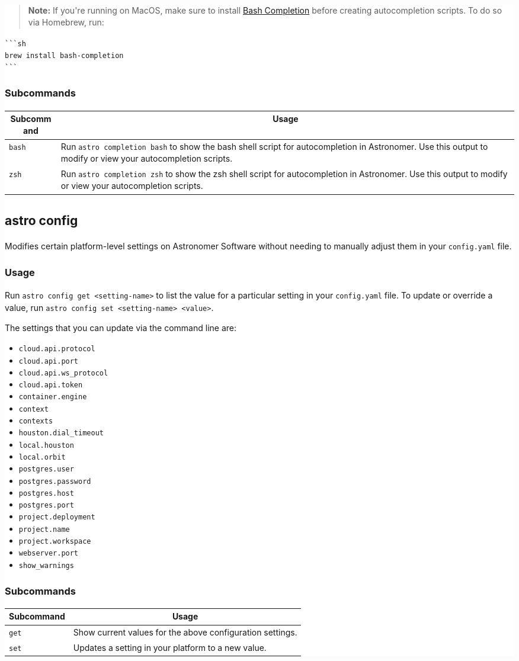 > **Note:** If you're running on MacOS, make sure to install [Bash Completion](https://github.com/scop/bash-completion) before creating autocompletion scripts. To do so via Homebrew, run:

    ```sh
    brew install bash-completion
    ```

### Subcommands

| Subcommand | Usage                                                                                                                                                      |
| ---------- | ---------------------------------------------------------------------------------------------------------------------------------------------------------- |
| `bash`     | Run `astro completion bash` to show the bash shell script for autocompletion in Astronomer. Use this output to modify or view your autocompletion scripts. |
| `zsh`      | Run `astro completion zsh` to show the zsh shell script for autocompletion in Astronomer. Use this output to modify or view your autocompletion scripts.   |

## astro config

Modifies certain platform-level settings on Astronomer Software without needing to manually adjust them in your `config.yaml` file.

### Usage

Run `astro config get <setting-name>` to list the value for a particular setting in your `config.yaml` file. To update or override a value, run `astro config set <setting-name> <value>`.

The settings that you can update via the command line are:

- `cloud.api.protocol`
- `cloud.api.port`
- `cloud.api.ws_protocol`
- `cloud.api.token`
- `container.engine`
- `context`
- `contexts`
- `houston.dial_timeout`
- `local.houston`
- `local.orbit`
- `postgres.user`
- `postgres.password`
- `postgres.host`
- `postgres.port`
- `project.deployment`
- `project.name`
- `project.workspace`
- `webserver.port`
- `show_warnings`

### Subcommands

| Subcommand | Usage                                                     |
| ---------- | --------------------------------------------------------- |
| `get`      | Show current values for the above configuration settings. |
| `set`      | Updates a setting in your platform to a new value.        |
